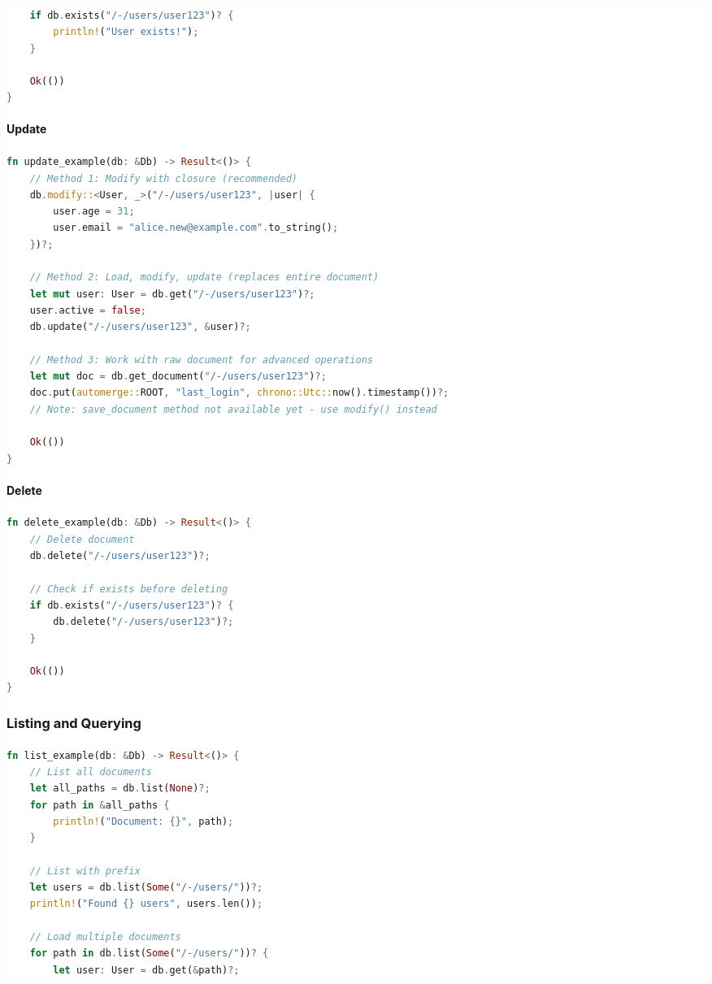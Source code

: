 ```rust
    if db.exists("/-/users/user123")? {
        println!("User exists!");
    }
    
    Ok(())
}
```

#### Update

```rust
fn update_example(db: &Db) -> Result<()> {
    // Method 1: Modify with closure (recommended)
    db.modify::<User, _>("/-/users/user123", |user| {
        user.age = 31;
        user.email = "alice.new@example.com".to_string();
    })?;
    
    // Method 2: Load, modify, update (replaces entire document)
    let mut user: User = db.get("/-/users/user123")?;
    user.active = false;
    db.update("/-/users/user123", &user)?;
    
    // Method 3: Work with raw document for advanced operations
    let mut doc = db.get_document("/-/users/user123")?;
    doc.put(automerge::ROOT, "last_login", chrono::Utc::now().timestamp())?;
    // Note: save_document method not available yet - use modify() instead
    
    Ok(())
}
```

#### Delete

```rust
fn delete_example(db: &Db) -> Result<()> {
    // Delete document
    db.delete("/-/users/user123")?;
    
    // Check if exists before deleting
    if db.exists("/-/users/user123")? {
        db.delete("/-/users/user123")?;
    }
    
    Ok(())
}
```

### Listing and Querying

```rust
fn list_example(db: &Db) -> Result<()> {
    // List all documents
    let all_paths = db.list(None)?;
    for path in &all_paths {
        println!("Document: {}", path);
    }
    
    // List with prefix
    let users = db.list(Some("/-/users/"))?;
    println!("Found {} users", users.len());
    
    // Load multiple documents
    for path in db.list(Some("/-/users/"))? {
        let user: User = db.get(&path)?;
```